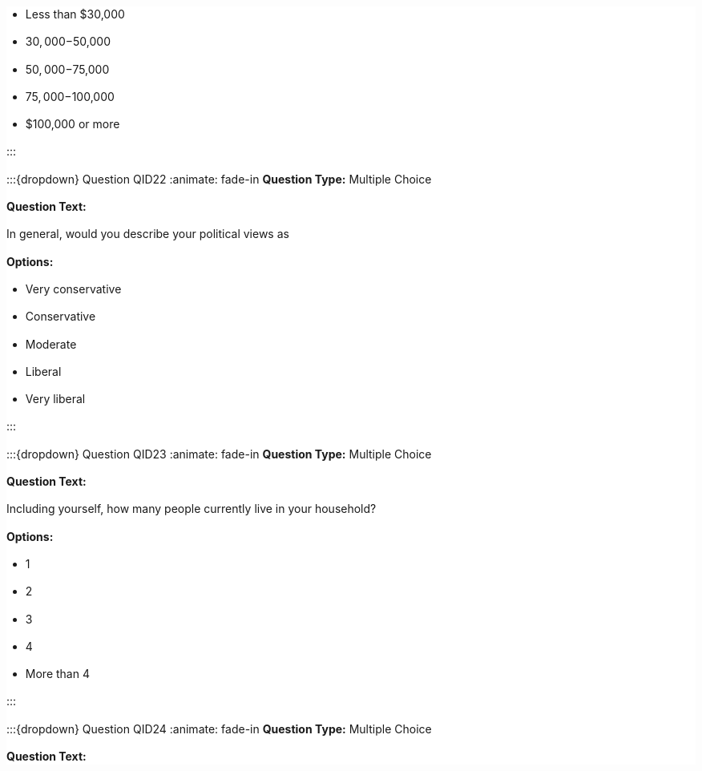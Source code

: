 * Less than $30,000

* $30,000-$50,000

* $50,000-$75,000

* $75,000-$100,000

* $100,000 or more


:::

:::{dropdown} Question QID22
:animate: fade-in
**Question Type:** Multiple Choice

**Question Text:**

In general, would you describe your political views as

**Options:**

* Very conservative

* Conservative

* Moderate

* Liberal

* Very liberal


:::

:::{dropdown} Question QID23
:animate: fade-in
**Question Type:** Multiple Choice

**Question Text:**

Including yourself, how many people currently live in your household?

**Options:**

* 1

* 2

* 3

* 4

* More than 4


:::

:::{dropdown} Question QID24
:animate: fade-in
**Question Type:** Multiple Choice

**Question Text:**
